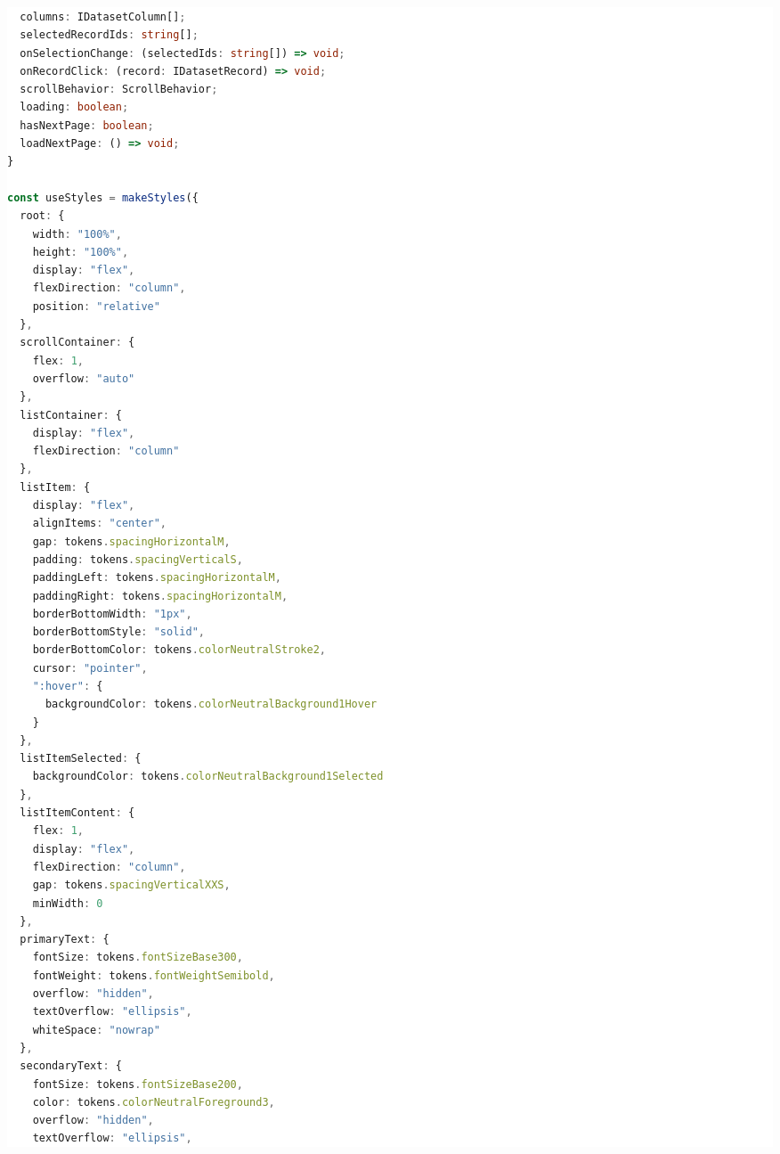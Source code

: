 ```typescript
  columns: IDatasetColumn[];
  selectedRecordIds: string[];
  onSelectionChange: (selectedIds: string[]) => void;
  onRecordClick: (record: IDatasetRecord) => void;
  scrollBehavior: ScrollBehavior;
  loading: boolean;
  hasNextPage: boolean;
  loadNextPage: () => void;
}

const useStyles = makeStyles({
  root: {
    width: "100%",
    height: "100%",
    display: "flex",
    flexDirection: "column",
    position: "relative"
  },
  scrollContainer: {
    flex: 1,
    overflow: "auto"
  },
  listContainer: {
    display: "flex",
    flexDirection: "column"
  },
  listItem: {
    display: "flex",
    alignItems: "center",
    gap: tokens.spacingHorizontalM,
    padding: tokens.spacingVerticalS,
    paddingLeft: tokens.spacingHorizontalM,
    paddingRight: tokens.spacingHorizontalM,
    borderBottomWidth: "1px",
    borderBottomStyle: "solid",
    borderBottomColor: tokens.colorNeutralStroke2,
    cursor: "pointer",
    ":hover": {
      backgroundColor: tokens.colorNeutralBackground1Hover
    }
  },
  listItemSelected: {
    backgroundColor: tokens.colorNeutralBackground1Selected
  },
  listItemContent: {
    flex: 1,
    display: "flex",
    flexDirection: "column",
    gap: tokens.spacingVerticalXXS,
    minWidth: 0
  },
  primaryText: {
    fontSize: tokens.fontSizeBase300,
    fontWeight: tokens.fontWeightSemibold,
    overflow: "hidden",
    textOverflow: "ellipsis",
    whiteSpace: "nowrap"
  },
  secondaryText: {
    fontSize: tokens.fontSizeBase200,
    color: tokens.colorNeutralForeground3,
    overflow: "hidden",
    textOverflow: "ellipsis",
```